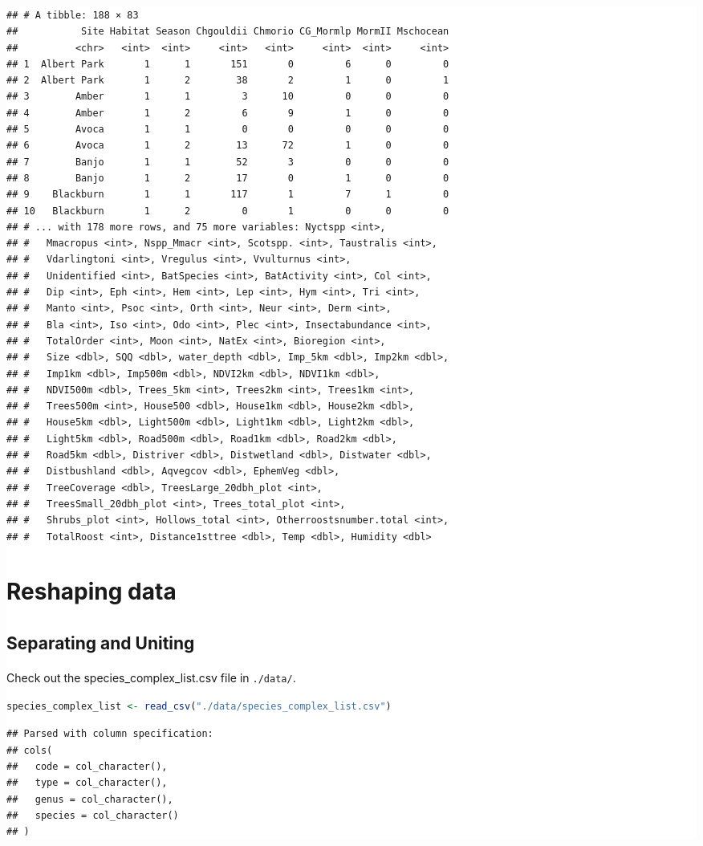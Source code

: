 ```
## # A tibble: 188 × 83
##           Site Habitat Season Chgouldii Chmorio CG_Mormlp MormII Mschocean
##          <chr>   <int>  <int>     <int>   <int>     <int>  <int>     <int>
## 1  Albert Park       1      1       151       0         6      0         0
## 2  Albert Park       1      2        38       2         1      0         1
## 3        Amber       1      1         3      10         0      0         0
## 4        Amber       1      2         6       9         1      0         0
## 5        Avoca       1      1         0       0         0      0         0
## 6        Avoca       1      2        13      72         1      0         0
## 7        Banjo       1      1        52       3         0      0         0
## 8        Banjo       1      2        17       0         1      0         0
## 9    Blackburn       1      1       117       1         7      1         0
## 10   Blackburn       1      2         0       1         0      0         0
## # ... with 178 more rows, and 75 more variables: Nyctspp <int>,
## #   Mmacropus <int>, Nspp_Mmacr <int>, Scotspp. <int>, Taustralis <int>,
## #   Vdarlingtoni <int>, Vregulus <int>, Vvulturnus <int>,
## #   Unidentified <int>, BatSpecies <int>, BatActivity <int>, Col <int>,
## #   Dip <int>, Eph <int>, Hem <int>, Lep <int>, Hym <int>, Tri <int>,
## #   Manto <int>, Psoc <int>, Orth <int>, Neur <int>, Derm <int>,
## #   Bla <int>, Iso <int>, Odo <int>, Plec <int>, Insectabundance <int>,
## #   TotalOrder <int>, Moon <int>, NatEx <int>, Bioregion <int>,
## #   Size <dbl>, SQQ <dbl>, water_depth <dbl>, Imp_5km <dbl>, Imp2km <dbl>,
## #   Imp1km <dbl>, Imp500m <dbl>, NDVI2km <dbl>, NDVI1km <dbl>,
## #   NDVI500m <dbl>, Trees_5km <int>, Trees2km <int>, Trees1km <int>,
## #   Trees500m <int>, House500 <dbl>, House1km <dbl>, House2km <dbl>,
## #   House5km <dbl>, Light500m <dbl>, Light1km <dbl>, Light2km <dbl>,
## #   Light5km <dbl>, Road500m <dbl>, Road1km <dbl>, Road2km <dbl>,
## #   Road5km <dbl>, Distriver <dbl>, Distwetland <dbl>, Distwater <dbl>,
## #   Distbushland <dbl>, Aqvegcov <dbl>, EphemVeg <dbl>,
## #   TreeCoverage <dbl>, TreesLarge_20dbh_plot <int>,
## #   TreesSmall_20dbh_plot <int>, Trees_total_plot <int>,
## #   Shrubs_plot <int>, Hollows_total <int>, Otherroostsnumber.total <int>,
## #   TotalRoost <int>, Distance1sttree <dbl>, Temp <dbl>, Humidity <dbl>
```


# Reshaping data

## Separating and Uniting

Check out the species_complex_list.csv file in `./data/`.

```r
species_complex_list <- read_csv("./data/species_complex_list.csv")
```

```
## Parsed with column specification:
## cols(
##   code = col_character(),
##   type = col_character(),
##   genus = col_character(),
##   species = col_character()
## )
```
